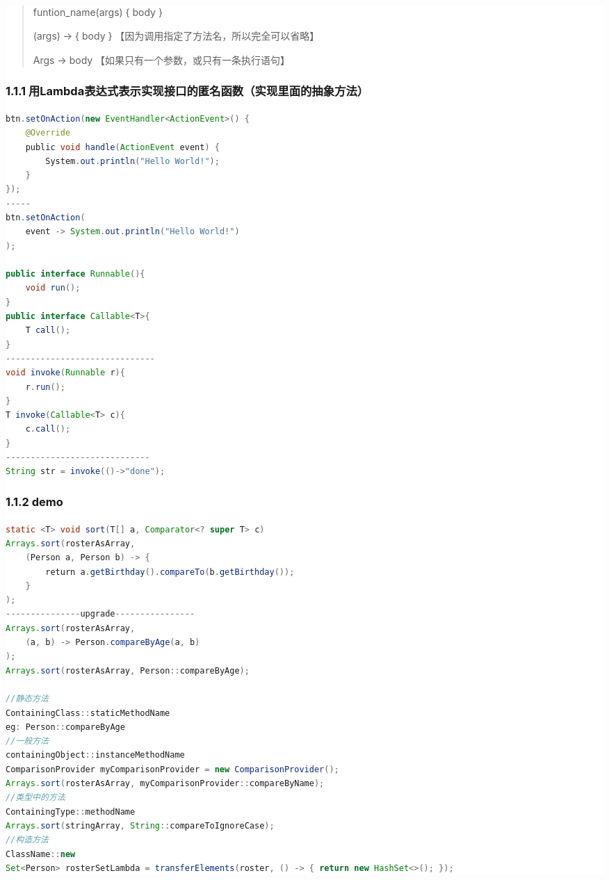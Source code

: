 > funtion_name(args) { body }
>
> (args) -> { body } 【因为调用指定了方法名，所以完全可以省略】
>
> Args -> body        【如果只有一个参数，或只有一条执行语句】

### 1.1.1 用Lambda表达式表示实现接口的匿名函数（实现里面的抽象方法）

```java
btn.setOnAction(new EventHandler<ActionEvent>() {
    @Override
    public void handle(ActionEvent event) {
        System.out.println("Hello World!");
    }
});
-----
btn.setOnAction(
    event -> System.out.println("Hello World!")
);

public interface Runnable(){
    void run();
}
public interface Callable<T>{
    T call();
}
------------------------------
void invoke(Runnable r){
    r.run();
}
T invoke(Callable<T> c){
    c.call();
}
-----------------------------
String str = invoke(()->"done");
```

### 1.1.2 demo

```java
static <T> void sort(T[] a, Comparator<? super T> c)
Arrays.sort(rosterAsArray,
    (Person a, Person b) -> {
        return a.getBirthday().compareTo(b.getBirthday());
    }
);
---------------upgrade----------------
Arrays.sort(rosterAsArray,
    (a, b) -> Person.compareByAge(a, b)
);
Arrays.sort(rosterAsArray, Person::compareByAge);

//静态方法
ContainingClass::staticMethodName
eg: Person::compareByAge
//一般方法
containingObject::instanceMethodName
ComparisonProvider myComparisonProvider = new ComparisonProvider();
Arrays.sort(rosterAsArray, myComparisonProvider::compareByName);
//类型中的方法
ContainingType::methodName
Arrays.sort(stringArray, String::compareToIgnoreCase);
//构造方法
ClassName::new
Set<Person> rosterSetLambda = transferElements(roster, () -> { return new HashSet<>(); });
```